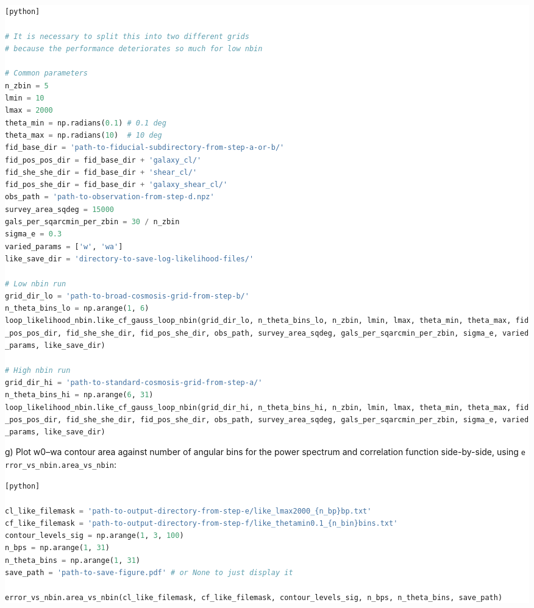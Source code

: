 ```python
[python]

# It is necessary to split this into two different grids
# because the performance deteriorates so much for low nbin

# Common parameters
n_zbin = 5
lmin = 10
lmax = 2000
theta_min = np.radians(0.1) # 0.1 deg
theta_max = np.radians(10)  # 10 deg
fid_base_dir = 'path-to-fiducial-subdirectory-from-step-a-or-b/'
fid_pos_pos_dir = fid_base_dir + 'galaxy_cl/'
fid_she_she_dir = fid_base_dir + 'shear_cl/'
fid_pos_she_dir = fid_base_dir + 'galaxy_shear_cl/'
obs_path = 'path-to-observation-from-step-d.npz'
survey_area_sqdeg = 15000
gals_per_sqarcmin_per_zbin = 30 / n_zbin
sigma_e = 0.3
varied_params = ['w', 'wa']
like_save_dir = 'directory-to-save-log-likelihood-files/'

# Low nbin run
grid_dir_lo = 'path-to-broad-cosmosis-grid-from-step-b/'
n_theta_bins_lo = np.arange(1, 6)
loop_likelihood_nbin.like_cf_gauss_loop_nbin(grid_dir_lo, n_theta_bins_lo, n_zbin, lmin, lmax, theta_min, theta_max, fid_pos_pos_dir, fid_she_she_dir, fid_pos_she_dir, obs_path, survey_area_sqdeg, gals_per_sqarcmin_per_zbin, sigma_e, varied_params, like_save_dir)

# High nbin run
grid_dir_hi = 'path-to-standard-cosmosis-grid-from-step-a/'
n_theta_bins_hi = np.arange(6, 31)
loop_likelihood_nbin.like_cf_gauss_loop_nbin(grid_dir_hi, n_theta_bins_hi, n_zbin, lmin, lmax, theta_min, theta_max, fid_pos_pos_dir, fid_she_she_dir, fid_pos_she_dir, obs_path, survey_area_sqdeg, gals_per_sqarcmin_per_zbin, sigma_e, varied_params, like_save_dir)
```

g) Plot w0–wa contour area against number of angular bins for the power spectrum and correlation function side-by-side, using `error_vs_nbin.area_vs_nbin`:

```python
[python]

cl_like_filemask = 'path-to-output-directory-from-step-e/like_lmax2000_{n_bp}bp.txt'
cf_like_filemask = 'path-to-output-directory-from-step-f/like_thetamin0.1_{n_bin}bins.txt'
contour_levels_sig = np.arange(1, 3, 100)
n_bps = np.arange(1, 31)
n_theta_bins = np.arange(1, 31)
save_path = 'path-to-save-figure.pdf' # or None to just display it

error_vs_nbin.area_vs_nbin(cl_like_filemask, cf_like_filemask, contour_levels_sig, n_bps, n_theta_bins, save_path)
```
